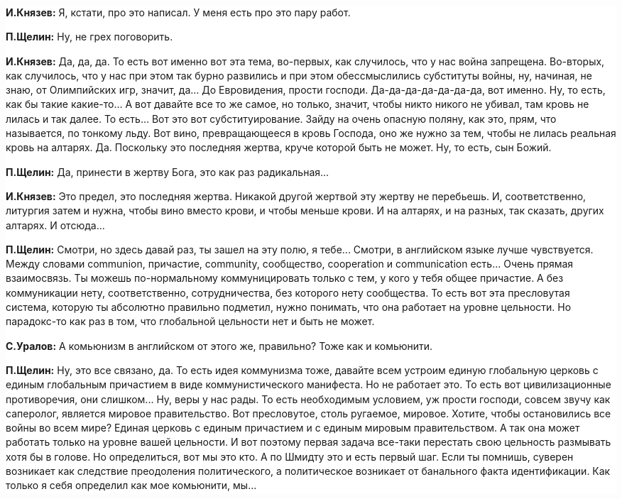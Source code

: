 **И.Князев:**
Я, кстати, про это написал.
У меня есть про это пару работ.

**П.Щелин:**
Ну, не грех поговорить.

**И.Князев:**
Да, да, да.
То есть вот именно вот эта тема, во-первых, как случилось, что у нас война запрещена.
Во-вторых, как случилось, что у нас при этом так бурно развились и при этом обессмыслились субституты войны, ну, начиная, не знаю, от Олимпийских игр, значит, да… До Евровидения, прости господи.
Да-да-да-да-да-да-да, вот именно.
Ну, то есть, как бы такие какие-то… А вот давайте все то же самое, но только, значит, чтобы никто никого не убивал, там кровь не лилась и так далее.
То есть… Вот это вот субституирование.
Зайду на очень опасную поляну, как это, прям, что называется, по тонкому льду.
Вот вино, превращающееся в кровь Господа, оно же нужно за тем, чтобы не лилась реальная кровь на алтарях.
Да.
Поскольку это последняя жертва, круче которой быть не может.
Ну, то есть, сын Божий.

**П.Щелин:**
Да, принести в жертву Бога, это как раз радикальная...

**И.Князев:**
Это предел, это последняя жертва.
Никакой другой жертвой эту жертву не перебьешь.
И, соответственно, литургия затем и нужна, чтобы вино вместо крови, и чтобы меньше крови.
И на алтарях, и на разных, так сказать, других алтарях.
И отсюда...

**П.Щелин:**
Смотри, но здесь давай раз, ты зашел на эту полю, я тебе...
Смотри, в английском языке лучше чувствуется.
Между словами communion, причастие, community, сообщество, cooperation и communication есть...
Очень прямая взаимосвязь.
Ты можешь по-нормальному коммуницировать только с тем, у кого у тебя общее причастие.
А без коммуникации нету, соответственно, сотрудничества, без которого нету сообщества.
То есть вот эта пресловутая система, которую ты абсолютно правильно подметил, нужно понимать, что она работает на уровне цельности.
Но парадокс-то как раз в том, что глобальной цельности нет и быть не может.

**С.Уралов:**
А комьюнизм в английском от этого же, правильно?
Тоже как и комьюнити.

**П.Щелин:**
Ну, это все связано, да.
То есть идея коммунизма тоже, давайте всем устроим единую глобальную церковь с единым глобальным причастием в виде коммунистического манифеста.
Но не работает это.
То есть вот цивилизационные противоречия, они слишком...
Ну, веры у нас рады.
То есть необходимым условием, уж прости господи, совсем звучу как саперолог, является мировое правительство.
Вот пресловутое, столь ругаемое, мировое.
Хотите, чтобы остановились все войны во всем мире?
Единая церковь с единым причастием и с единым мировым правительством.
А так она может работать только на уровне вашей цельности.
И вот поэтому первая задача все-таки перестать свою цельность размывать хотя бы в голове.
Но определиться, вот мы это кто.
А по Шмидту это и есть первый шаг.
Если ты помнишь, суверен возникает как следствие преодоления политического, а политическое возникает от банального факта идентификации.
Как только я себя определил как мое комьюнити, мы...
